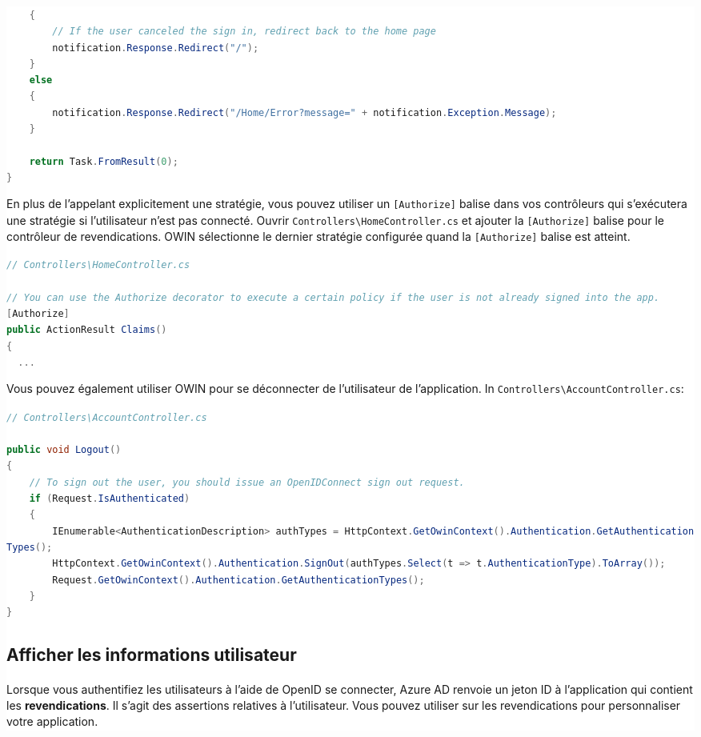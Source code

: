 ```C#
    {
        // If the user canceled the sign in, redirect back to the home page
        notification.Response.Redirect("/");
    }
    else
    {
        notification.Response.Redirect("/Home/Error?message=" + notification.Exception.Message);
    }

    return Task.FromResult(0);
}
```


En plus de l’appelant explicitement une stratégie, vous pouvez utiliser un `[Authorize]` balise dans vos contrôleurs qui s’exécutera une stratégie si l’utilisateur n’est pas connecté. Ouvrir `Controllers\HomeController.cs` et ajouter la `[Authorize]` balise pour le contrôleur de revendications.  OWIN sélectionne le dernier stratégie configurée quand la `[Authorize]` balise est atteint.

```C#
// Controllers\HomeController.cs

// You can use the Authorize decorator to execute a certain policy if the user is not already signed into the app.
[Authorize]
public ActionResult Claims()
{
  ...
```

Vous pouvez également utiliser OWIN pour se déconnecter de l’utilisateur de l’application. In `Controllers\AccountController.cs`:  

```C#
// Controllers\AccountController.cs

public void Logout()
{
    // To sign out the user, you should issue an OpenIDConnect sign out request.
    if (Request.IsAuthenticated)
    {
        IEnumerable<AuthenticationDescription> authTypes = HttpContext.GetOwinContext().Authentication.GetAuthenticationTypes();
        HttpContext.GetOwinContext().Authentication.SignOut(authTypes.Select(t => t.AuthenticationType).ToArray());
        Request.GetOwinContext().Authentication.GetAuthenticationTypes();
    }
}
```

## <a name="display-user-information"></a>Afficher les informations utilisateur
Lorsque vous authentifiez les utilisateurs à l’aide de OpenID se connecter, Azure AD renvoie un jeton ID à l’application qui contient les **revendications**. Il s’agit des assertions relatives à l’utilisateur. Vous pouvez utiliser sur les revendications pour personnaliser votre application.  

